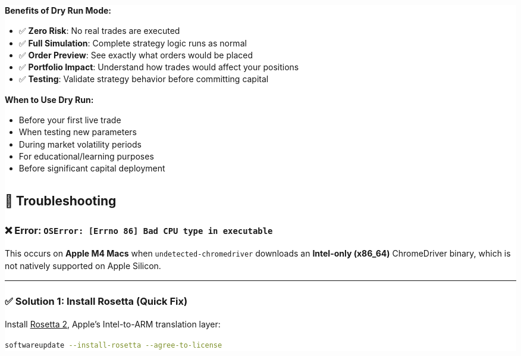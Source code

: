 **Benefits of Dry Run Mode:**

- ✅ **Zero Risk**: No real trades are executed
- ✅ **Full Simulation**: Complete strategy logic runs as normal
- ✅ **Order Preview**: See exactly what orders would be placed
- ✅ **Portfolio Impact**: Understand how trades would affect your positions
- ✅ **Testing**: Validate strategy behavior before committing capital

**When to Use Dry Run:**

- Before your first live trade
- When testing new parameters
- During market volatility periods
- For educational/learning purposes
- Before significant capital deployment

## 🧯 Troubleshooting

### ❌ Error: `OSError: [Errno 86] Bad CPU type in executable`

This occurs on **Apple M4 Macs** when `undetected-chromedriver` downloads an **Intel-only (x86_64)** ChromeDriver binary, which is not natively supported on Apple Silicon.

---

### ✅ Solution 1: Install Rosetta (Quick Fix)

Install [Rosetta 2](https://support.apple.com/en-us/HT211861), Apple’s Intel-to-ARM translation layer:

```bash
softwareupdate --install-rosetta --agree-to-license
```
